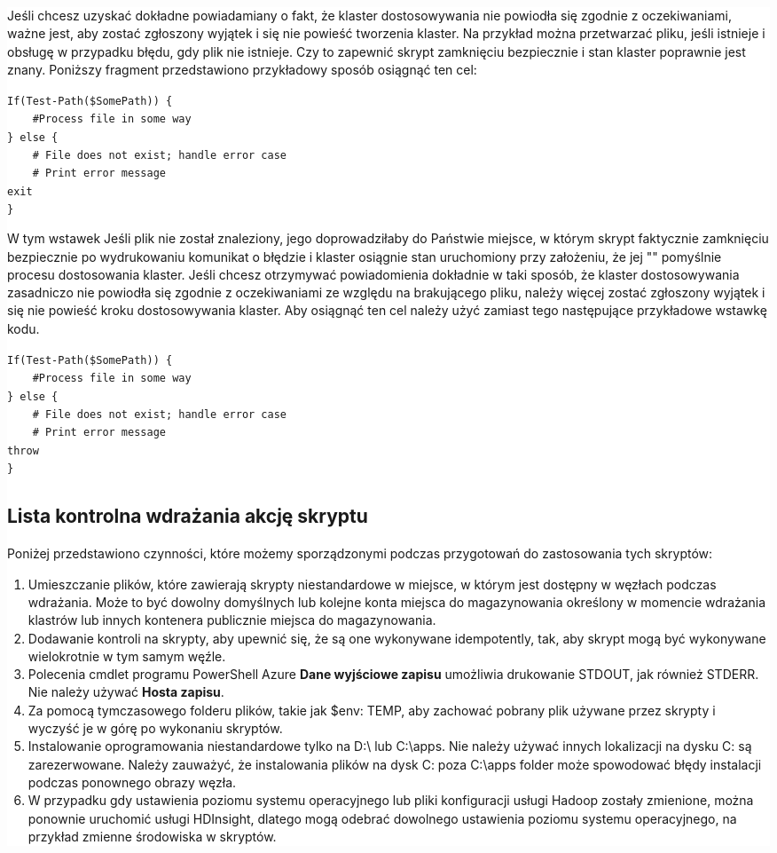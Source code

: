 Jeśli chcesz uzyskać dokładne powiadamiany o fakt, że klaster dostosowywania nie powiodła się zgodnie z oczekiwaniami, ważne jest, aby zostać zgłoszony wyjątek i się nie powieść tworzenia klaster. Na przykład można przetwarzać pliku, jeśli istnieje i obsługę w przypadku błędu, gdy plik nie istnieje. Czy to zapewnić skrypt zamknięciu bezpiecznie i stan klaster poprawnie jest znany. Poniższy fragment przedstawiono przykładowy sposób osiągnąć ten cel:

    If(Test-Path($SomePath)) {
        #Process file in some way
    } else {
        # File does not exist; handle error case
        # Print error message
    exit
    }

W tym wstawek Jeśli plik nie został znaleziony, jego doprowadziłaby do Państwie miejsce, w którym skrypt faktycznie zamknięciu bezpiecznie po wydrukowaniu komunikat o błędzie i klaster osiągnie stan uruchomiony przy założeniu, że jej "" pomyślnie procesu dostosowania klaster. Jeśli chcesz otrzymywać powiadomienia dokładnie w taki sposób, że klaster dostosowywania zasadniczo nie powiodła się zgodnie z oczekiwaniami ze względu na brakującego pliku, należy więcej zostać zgłoszony wyjątek i się nie powieść kroku dostosowywania klaster. Aby osiągnąć ten cel należy użyć zamiast tego następujące przykładowe wstawkę kodu.

    If(Test-Path($SomePath)) {
        #Process file in some way
    } else {
        # File does not exist; handle error case
        # Print error message
    throw
    }


## <a name="checklist-for-deploying-a-script-action"></a>Lista kontrolna wdrażania akcję skryptu
Poniżej przedstawiono czynności, które możemy sporządzonymi podczas przygotowań do zastosowania tych skryptów:

1. Umieszczanie plików, które zawierają skrypty niestandardowe w miejsce, w którym jest dostępny w węzłach podczas wdrażania. Może to być dowolny domyślnych lub kolejne konta miejsca do magazynowania określony w momencie wdrażania klastrów lub innych kontenera publicznie miejsca do magazynowania.
2. Dodawanie kontroli na skrypty, aby upewnić się, że są one wykonywane idempotently, tak, aby skrypt mogą być wykonywane wielokrotnie w tym samym węźle.
3. Polecenia cmdlet programu PowerShell Azure **Dane wyjściowe zapisu** umożliwia drukowanie STDOUT, jak również STDERR. Nie należy używać **Hosta zapisu**.
4. Za pomocą tymczasowego folderu plików, takie jak $env: TEMP, aby zachować pobrany plik używane przez skrypty i wyczyść je w górę po wykonaniu skryptów.
5. Instalowanie oprogramowania niestandardowe tylko na D:\ lub C:\apps. Nie należy używać innych lokalizacji na dysku C: są zarezerwowane. Należy zauważyć, że instalowania plików na dysk C: poza C:\apps folder może spowodować błędy instalacji podczas ponownego obrazy węzła.
6. W przypadku gdy ustawienia poziomu systemu operacyjnego lub pliki konfiguracji usługi Hadoop zostały zmienione, można ponownie uruchomić usługi HDInsight, dlatego mogą odebrać dowolnego ustawienia poziomu systemu operacyjnego, na przykład zmienne środowiska w skryptów.
